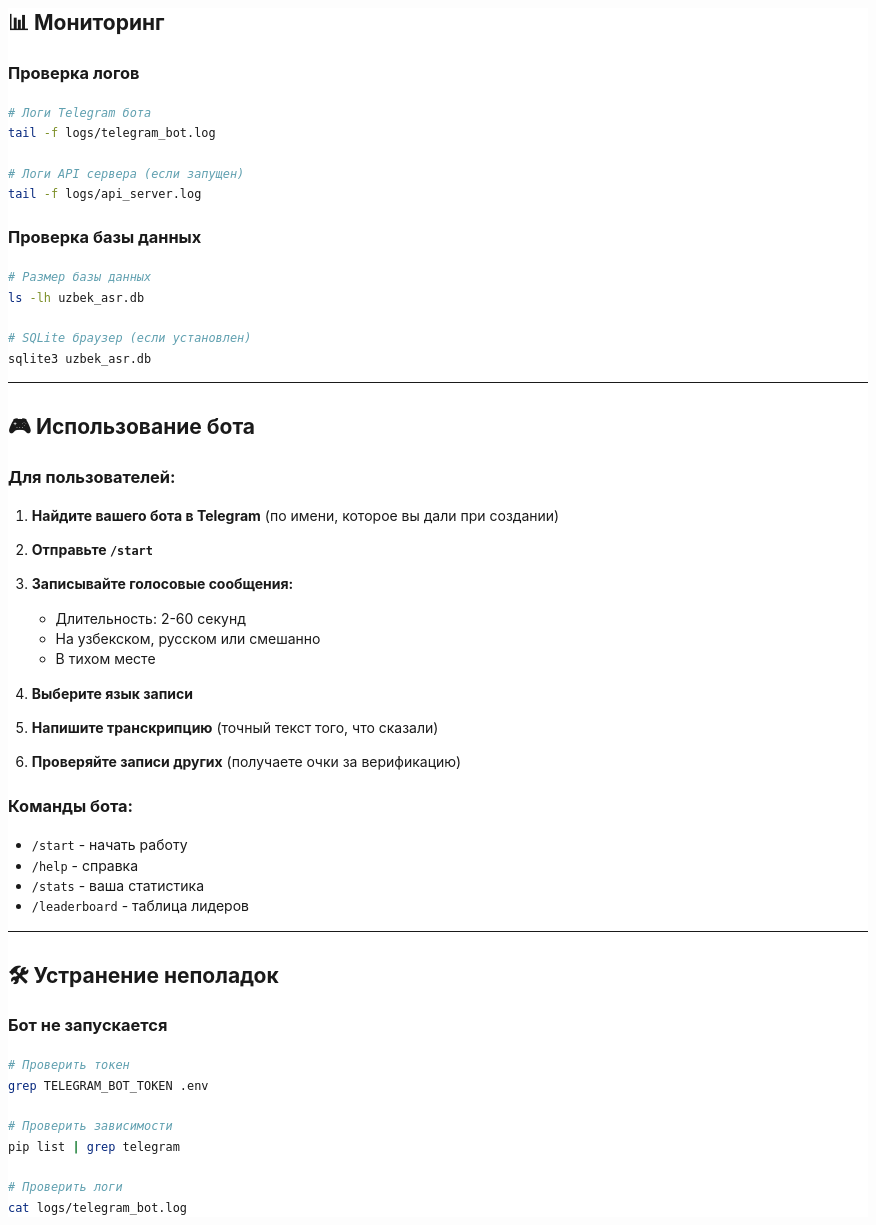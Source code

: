 
## 📊 Мониторинг

### Проверка логов
```bash
# Логи Telegram бота
tail -f logs/telegram_bot.log

# Логи API сервера (если запущен)
tail -f logs/api_server.log
```

### Проверка базы данных
```bash
# Размер базы данных
ls -lh uzbek_asr.db

# SQLite браузер (если установлен)
sqlite3 uzbek_asr.db
```

---

## 🎮 Использование бота

### Для пользователей:

1. **Найдите вашего бота в Telegram** (по имени, которое вы дали при создании)

2. **Отправьте `/start`**

3. **Записывайте голосовые сообщения:**
   - Длительность: 2-60 секунд
   - На узбекском, русском или смешанно
   - В тихом месте

4. **Выберите язык записи**

5. **Напишите транскрипцию** (точный текст того, что сказали)

6. **Проверяйте записи других** (получаете очки за верификацию)

### Команды бота:
- `/start` - начать работу
- `/help` - справка
- `/stats` - ваша статистика
- `/leaderboard` - таблица лидеров

---

## 🛠 Устранение неполадок

### Бот не запускается
```bash
# Проверить токен
grep TELEGRAM_BOT_TOKEN .env

# Проверить зависимости
pip list | grep telegram

# Проверить логи
cat logs/telegram_bot.log
```
